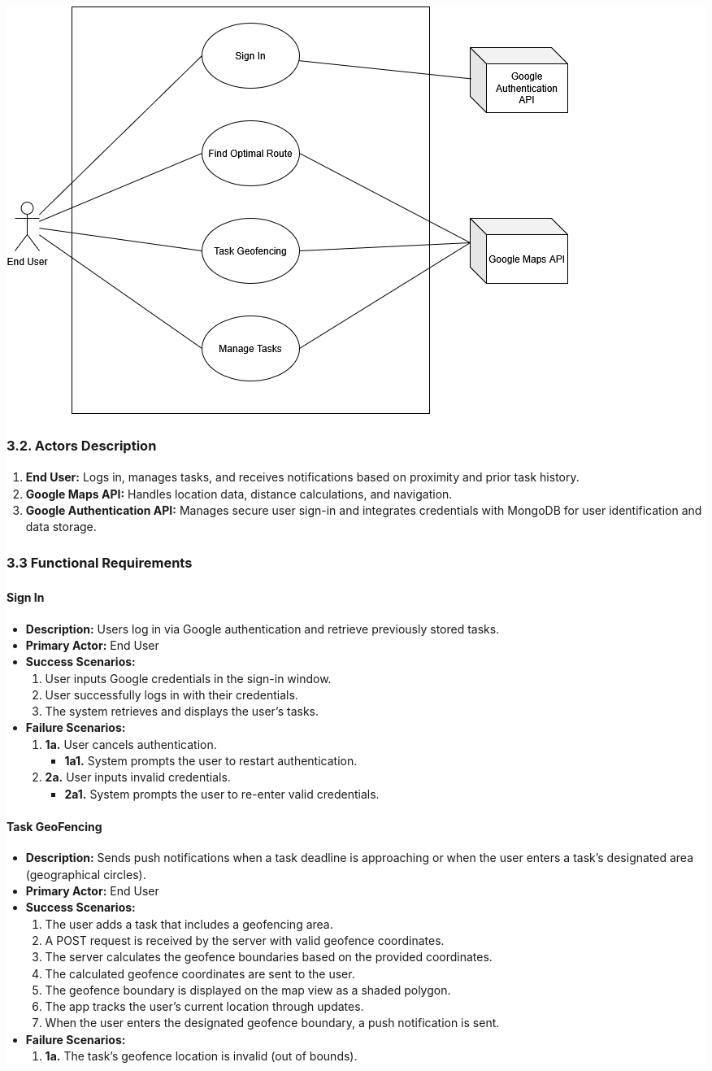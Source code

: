 ![Use-Case Diagram](./images/use_case_diagram_M6.png)
### **3.2. Actors Description**
1. **End User:** Logs in, manages tasks, and receives notifications based on proximity and prior task history.
2. **Google Maps API:** Handles location data, distance calculations, and navigation.
3. **Google Authentication API:** Manages secure user sign-in and integrates credentials with MongoDB for user identification and data storage.

### 3.3 Functional Requirements

#### **Sign In**
- **Description:** Users log in via Google authentication and retrieve previously stored tasks.
- **Primary Actor:** End User
- **Success Scenarios:**
  1. User inputs Google credentials in the sign-in window.
  2. User successfully logs in with their credentials.
  3. The system retrieves and displays the user’s tasks.
- **Failure Scenarios:**
  1. **1a.** User cancels authentication.  
     - **1a1.** System prompts the user to restart authentication.
  2. **2a.** User inputs invalid credentials.  
     - **2a1.** System prompts the user to re-enter valid credentials.

#### **Task GeoFencing**
- **Description:** Sends push notifications when a task deadline is approaching or when the user enters a task’s designated area (geographical circles).
- **Primary Actor:** End User
- **Success Scenarios:**
  1. The user adds a task that includes a geofencing area.
  2. A POST request is received by the server with valid geofence coordinates.
  3. The server calculates the geofence boundaries based on the provided coordinates.
  4. The calculated geofence coordinates are sent to the user.
  5. The geofence boundary is displayed on the map view as a shaded polygon.
  6. The app tracks the user’s current location through updates.
  7. When the user enters the designated geofence boundary, a push notification is sent.
- **Failure Scenarios:**
  1. **1a.** The task’s geofence location is invalid (out of bounds).  